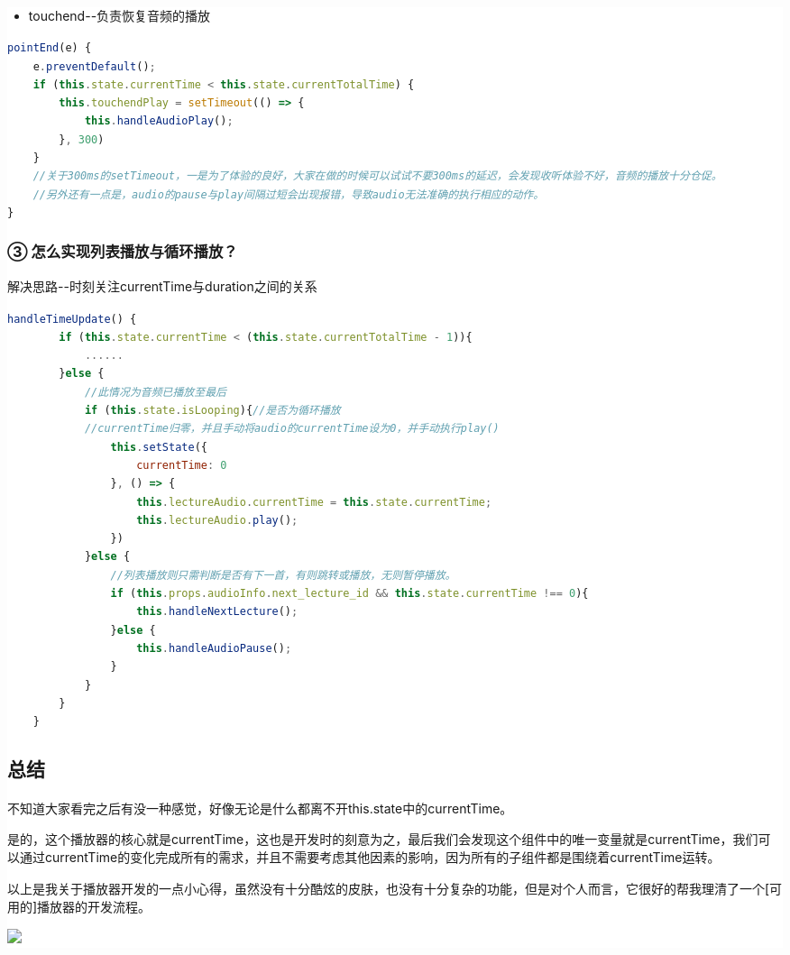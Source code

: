 ```js
```
-   touchend--负责恢复音频的播放
```js
pointEnd(e) {
    e.preventDefault();
    if (this.state.currentTime < this.state.currentTotalTime) {
        this.touchendPlay = setTimeout(() => {
            this.handleAudioPlay();
        }, 300)
    }
    //关于300ms的setTimeout，一是为了体验的良好，大家在做的时候可以试试不要300ms的延迟，会发现收听体验不好，音频的播放十分仓促。
    //另外还有一点是，audio的pause与play间隔过短会出现报错，导致audio无法准确的执行相应的动作。
}
```

### ③ 怎么实现列表播放与循环播放？

解决思路--时刻关注currentTime与duration之间的关系

```js
handleTimeUpdate() {
        if (this.state.currentTime < (this.state.currentTotalTime - 1)){
            ......
        }else {
            //此情况为音频已播放至最后
            if (this.state.isLooping){//是否为循环播放
            //currentTime归零，并且手动将audio的currentTime设为0，并手动执行play()
                this.setState({
                    currentTime: 0
                }, () => {
                    this.lectureAudio.currentTime = this.state.currentTime;
                    this.lectureAudio.play();
                })
            }else {
                //列表播放则只需判断是否有下一首，有则跳转或播放，无则暂停播放。
                if (this.props.audioInfo.next_lecture_id && this.state.currentTime !== 0){
                    this.handleNextLecture();
                }else {
                    this.handleAudioPause();
                }
            }
        }
    }
```

## 总结
不知道大家看完之后有没一种感觉，好像无论是什么都离不开this.state中的currentTime。

是的，这个播放器的核心就是currentTime，这也是开发时的刻意为之，最后我们会发现这个组件中的唯一变量就是currentTime，我们可以通过currentTime的变化完成所有的需求，并且不需要考虑其他因素的影响，因为所有的子组件都是围绕着currentTime运转。

以上是我关于播放器开发的一点小心得，虽然没有十分酷炫的皮肤，也没有十分复杂的功能，但是对个人而言，它很好的帮我理清了一个[可用的]播放器的开发流程。

<img src="https://blog-1252307419.cos.ap-beijing.myqcloud.com/end.png" width=50% />

